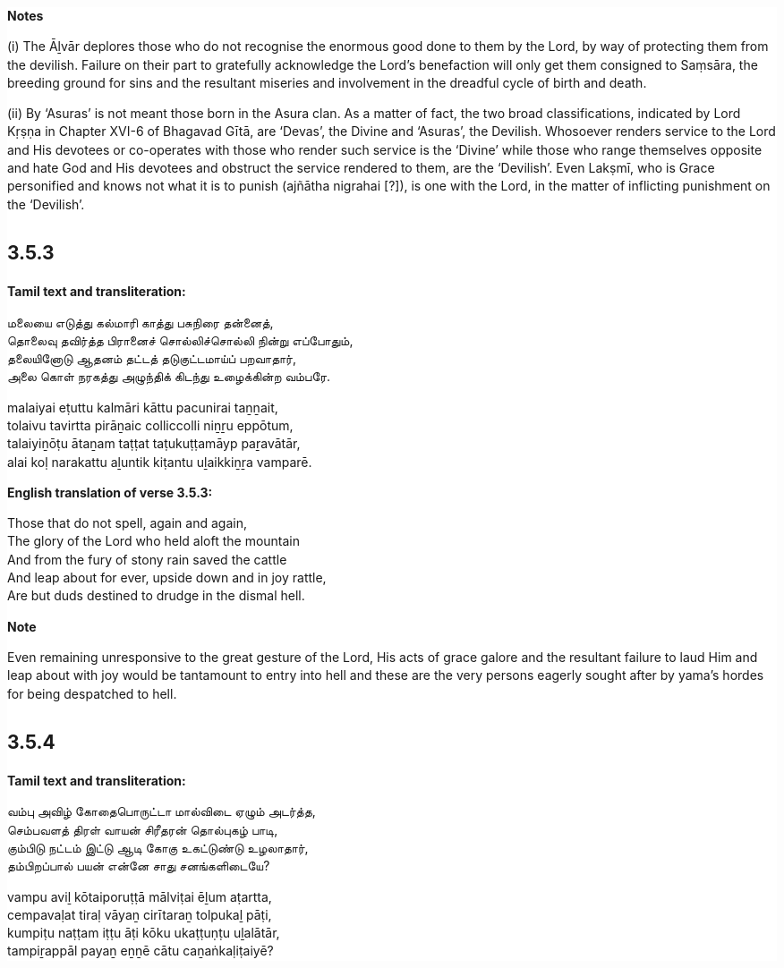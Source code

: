 **Notes**

\(i\) The Āḻvār deplores those who do not recognise the enormous good done to them by the Lord, by way of protecting them from the devilish. Failure on their part to gratefully acknowledge the Lord’s benefaction will only get them consigned to Saṃsāra, the breeding ground for sins and the resultant miseries and involvement in the dreadful cycle of birth and death.

\(ii\) By ‘Asuras’ is not meant those born in the Asura clan. As a matter of fact, the two broad classifications, indicated by Lord Kṛṣṇa in Chapter XVI-6 of Bhagavad Gītā, are ‘Devas’, the Divine and ‘Asuras’, the Devilish. Whosoever renders service to the Lord and His devotees or co-operates with those who render such service is the ‘Divine’ while those who range themselves opposite and hate God and His devotees and obstruct the service rendered to them, are the ‘Devilish’. Even Lakṣmī, who is Grace personified and knows not what it is to punish (ajñātha nigrahai [?]), is one with the Lord, in the matter of inflicting punishment on the ‘Devilish’.




## 3.5.3
**Tamil text and transliteration:**

மலையை எடுத்து கல்மாரி காத்து பசுநிரை தன்னைத்,  
தொலைவு தவிர்த்த பிரானைச் சொல்லிச்சொல்லி நின்று எப்போதும்,  
தலையினோடு ஆதனம் தட்டத் தடுகுட்டமாய்ப் பறவாதார்,  
அலை கொள் நரகத்து அழுந்திக் கிடந்து உழைக்கின்ற வம்பரே.

malaiyai eṭuttu kalmāri kāttu pacunirai taṉṉait,  
tolaivu tavirtta pirāṉaic colliccolli niṉṟu eppōtum,  
talaiyiṉōṭu ātaṉam taṭṭat taṭukuṭṭamāyp paṟavātār,  
alai koḷ narakattu aḻuntik kiṭantu uḻaikkiṉṟa vamparē.

**English translation of verse 3.5.3:**

Those that do not spell, again and again,  
The glory of the Lord who held aloft the mountain  
And from the fury of stony rain saved the cattle  
And leap about for ever, upside down and in joy rattle,  
Are but duds destined to drudge in the dismal hell.

**Note**

Even remaining unresponsive to the great gesture of the Lord, His acts of grace galore and the resultant failure to laud Him and leap about with joy would be tantamount to entry into hell and these are the very persons eagerly sought after by yama’s hordes for being despatched to hell.




## 3.5.4
**Tamil text and transliteration:**

வம்பு அவிழ் கோதைபொருட்டா மால்விடை ஏழும் அடர்த்த,  
செம்பவளத் திரள் வாயன் சிரீதரன் தொல்புகழ் பாடி,  
கும்பிடு நட்டம் இட்டு ஆடி கோகு உகட்டுண்டு உழலாதார்,  
தம்பிறப்பால் பயன் என்னே சாது சனங்களிடையே?

vampu aviḻ kōtaiporuṭṭā mālviṭai ēḻum aṭartta,  
cempavaḷat tiraḷ vāyaṉ cirītaraṉ tolpukaḻ pāṭi,  
kumpiṭu naṭṭam iṭṭu āṭi kōku ukaṭṭuṇṭu uḻalātār,  
tampiṟappāl payaṉ eṉṉē cātu caṉaṅkaḷiṭaiyē?

